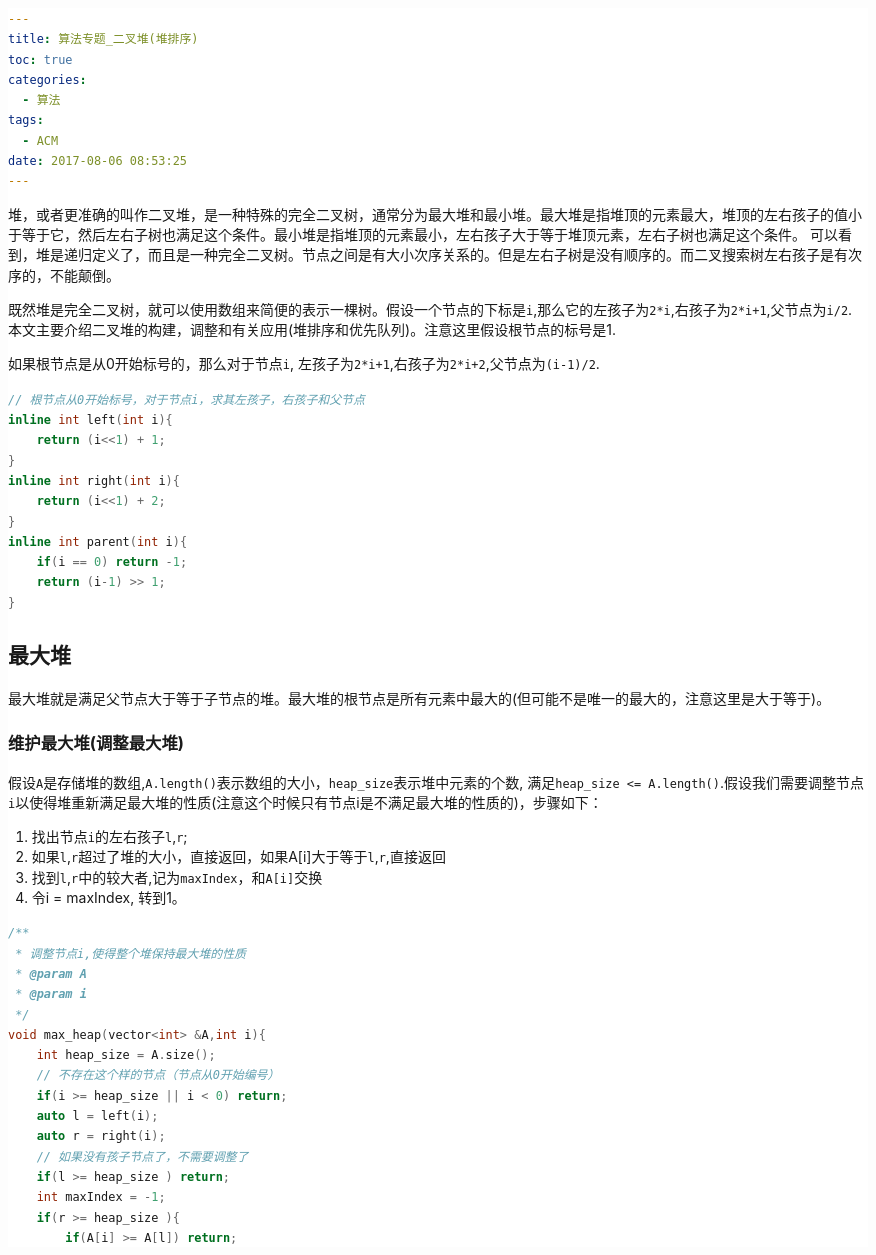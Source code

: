 ```yaml
---
title: 算法专题_二叉堆(堆排序)
toc: true
categories:
  - 算法
tags:
  - ACM
date: 2017-08-06 08:53:25
---
```

堆，或者更准确的叫作二叉堆，是一种特殊的完全二叉树，通常分为最大堆和最小堆。最大堆是指堆顶的元素最大，堆顶的左右孩子的值小于等于它，然后左右子树也满足这个条件。最小堆是指堆顶的元素最小，左右孩子大于等于堆顶元素，左右子树也满足这个条件。 可以看到，堆是递归定义了，而且是一种完全二叉树。节点之间是有大小次序关系的。但是左右子树是没有顺序的。而二叉搜索树左右孩子是有次序的，不能颠倒。

既然堆是完全二叉树，就可以使用数组来简便的表示一棵树。假设一个节点的下标是`i`,那么它的左孩子为`2*i`,右孩子为`2*i+1`,父节点为`i/2`. 本文主要介绍二叉堆的构建，调整和有关应用(堆排序和优先队列)。注意这里假设根节点的标号是1.

如果根节点是从0开始标号的，那么对于节点`i`, 左孩子为`2*i+1`,右孩子为`2*i+2`,父节点为`(i-1)/2`.





```c 
// 根节点从0开始标号，对于节点i，求其左孩子，右孩子和父节点
inline int left(int i){
    return (i<<1) + 1;
}
inline int right(int i){
    return (i<<1) + 2;
}
inline int parent(int i){
    if(i == 0) return -1;
    return (i-1) >> 1;
}
```

## 最大堆

最大堆就是满足父节点大于等于子节点的堆。最大堆的根节点是所有元素中最大的(但可能不是唯一的最大的，注意这里是大于等于)。

### 维护最大堆(调整最大堆)

假设`A`是存储堆的数组,`A.length()`表示数组的大小，`heap_size`表示堆中元素的个数, 满足`heap_size <= A.length()`.假设我们需要调整节点`i`以使得堆重新满足最大堆的性质(注意这个时候只有节点i是不满足最大堆的性质的)，步骤如下：

1. 找出节点`i`的左右孩子`l`,`r`;
2. 如果`l`,`r`超过了堆的大小，直接返回，如果A[i]大于等于`l`,`r`,直接返回
3. 找到`l`,`r`中的较大者,记为`maxIndex`，和`A[i]`交换
4. 令i = maxIndex, 转到1。

```c
/**
 * 调整节点i,使得整个堆保持最大堆的性质
 * @param A
 * @param i
 */
void max_heap(vector<int> &A,int i){
    int heap_size = A.size();
    // 不存在这个样的节点（节点从0开始编号）
    if(i >= heap_size || i < 0) return;
    auto l = left(i);
    auto r = right(i);
    // 如果没有孩子节点了，不需要调整了
    if(l >= heap_size ) return;
    int maxIndex = -1;
    if(r >= heap_size ){
        if(A[i] >= A[l]) return;
```